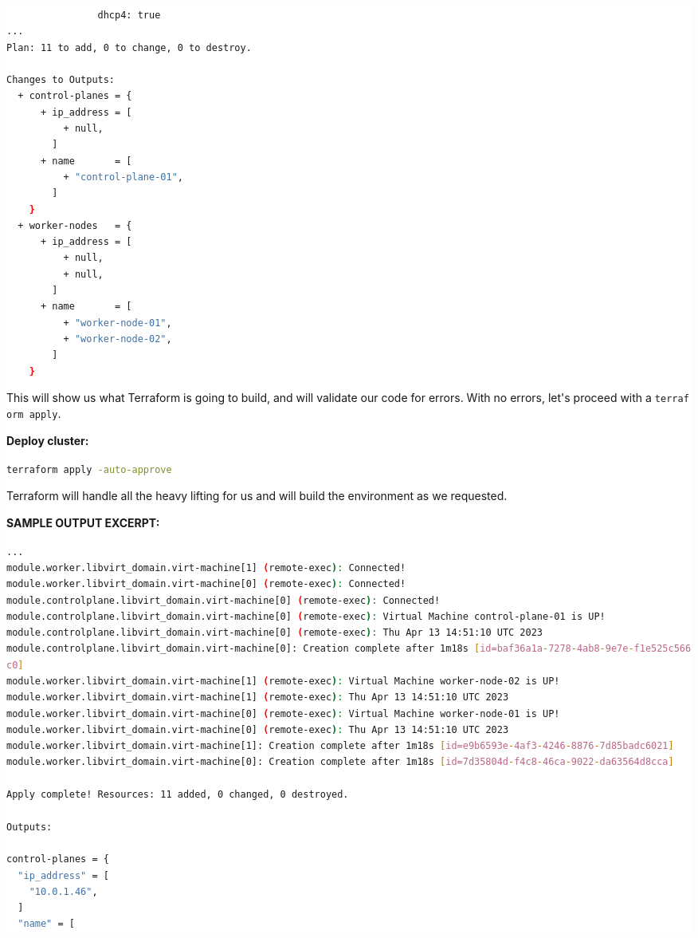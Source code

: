 ```bash
                dhcp4: true
...
Plan: 11 to add, 0 to change, 0 to destroy.

Changes to Outputs:
  + control-planes = {
      + ip_address = [
          + null,
        ]
      + name       = [
          + "control-plane-01",
        ]
    }
  + worker-nodes   = {
      + ip_address = [
          + null,
          + null,
        ]
      + name       = [
          + "worker-node-01",
          + "worker-node-02",
        ]
    }
```

This will show us what Terraform is going to build, and will validate our code for errors.  With no errors, let's proceed with a `terraform apply`.

**Deploy cluster:**
```bash
terraform apply -auto-approve

```

Terraform will handle all the heavy lifting for us and will build the environment as we requested.

**SAMPLE OUTPUT EXCERPT:**
```bash
...
module.worker.libvirt_domain.virt-machine[1] (remote-exec): Connected!
module.worker.libvirt_domain.virt-machine[0] (remote-exec): Connected!
module.controlplane.libvirt_domain.virt-machine[0] (remote-exec): Connected!
module.controlplane.libvirt_domain.virt-machine[0] (remote-exec): Virtual Machine control-plane-01 is UP!
module.controlplane.libvirt_domain.virt-machine[0] (remote-exec): Thu Apr 13 14:51:10 UTC 2023
module.controlplane.libvirt_domain.virt-machine[0]: Creation complete after 1m18s [id=baf36a1a-7278-4ab8-9e7e-f1e525c566c0]
module.worker.libvirt_domain.virt-machine[1] (remote-exec): Virtual Machine worker-node-02 is UP!
module.worker.libvirt_domain.virt-machine[1] (remote-exec): Thu Apr 13 14:51:10 UTC 2023
module.worker.libvirt_domain.virt-machine[0] (remote-exec): Virtual Machine worker-node-01 is UP!
module.worker.libvirt_domain.virt-machine[0] (remote-exec): Thu Apr 13 14:51:10 UTC 2023
module.worker.libvirt_domain.virt-machine[1]: Creation complete after 1m18s [id=e9b6593e-4af3-4246-8876-7d85badc6021]
module.worker.libvirt_domain.virt-machine[0]: Creation complete after 1m18s [id=7d35804d-f4c8-46ca-9022-da63564d8cca]

Apply complete! Resources: 11 added, 0 changed, 0 destroyed.

Outputs:

control-planes = {
  "ip_address" = [
    "10.0.1.46",
  ]
  "name" = [
```